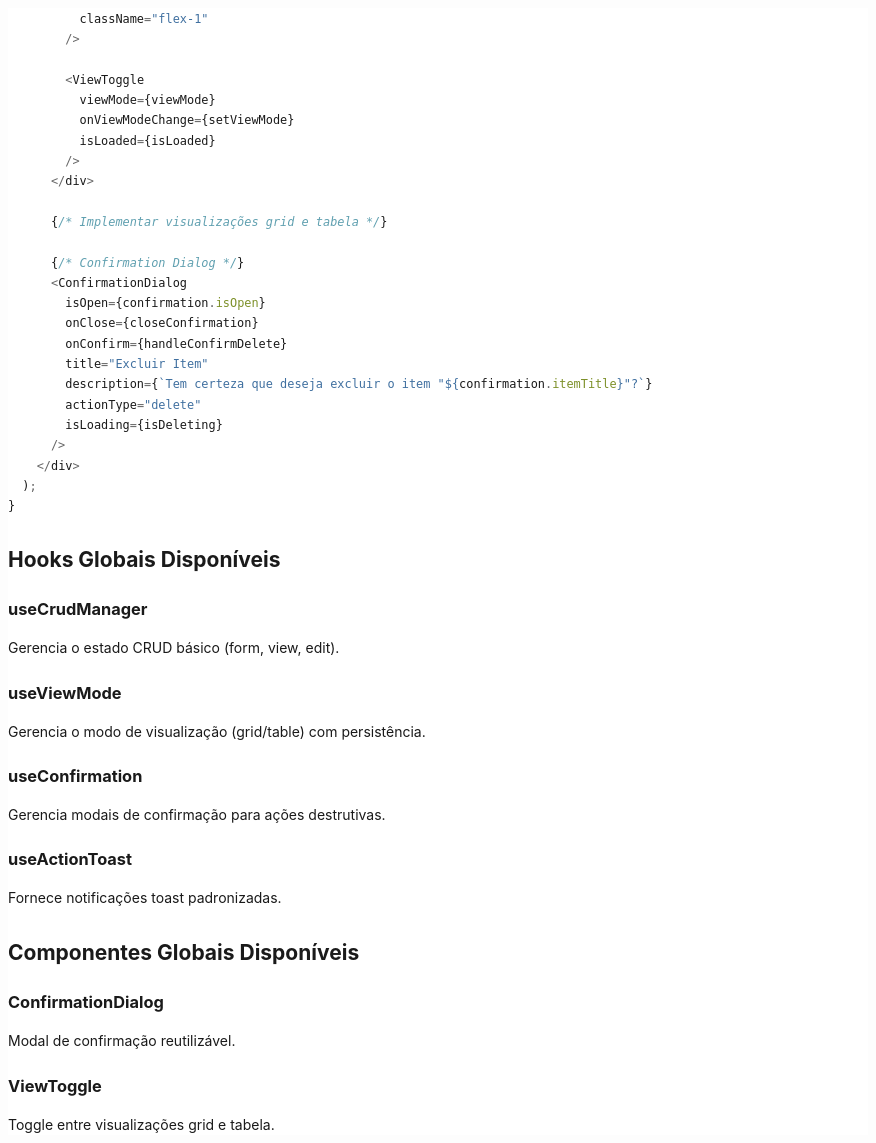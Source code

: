 ```typescript
          className="flex-1"
        />
        
        <ViewToggle
          viewMode={viewMode}
          onViewModeChange={setViewMode}
          isLoaded={isLoaded}
        />
      </div>

      {/* Implementar visualizações grid e tabela */}
      
      {/* Confirmation Dialog */}
      <ConfirmationDialog
        isOpen={confirmation.isOpen}
        onClose={closeConfirmation}
        onConfirm={handleConfirmDelete}
        title="Excluir Item"
        description={`Tem certeza que deseja excluir o item "${confirmation.itemTitle}"?`}
        actionType="delete"
        isLoading={isDeleting}
      />
    </div>
  );
}
```

## Hooks Globais Disponíveis

### useCrudManager
Gerencia o estado CRUD básico (form, view, edit).

### useViewMode
Gerencia o modo de visualização (grid/table) com persistência.

### useConfirmation
Gerencia modais de confirmação para ações destrutivas.

### useActionToast
Fornece notificações toast padronizadas.

## Componentes Globais Disponíveis

### ConfirmationDialog
Modal de confirmação reutilizável.

### ViewToggle
Toggle entre visualizações grid e tabela.
